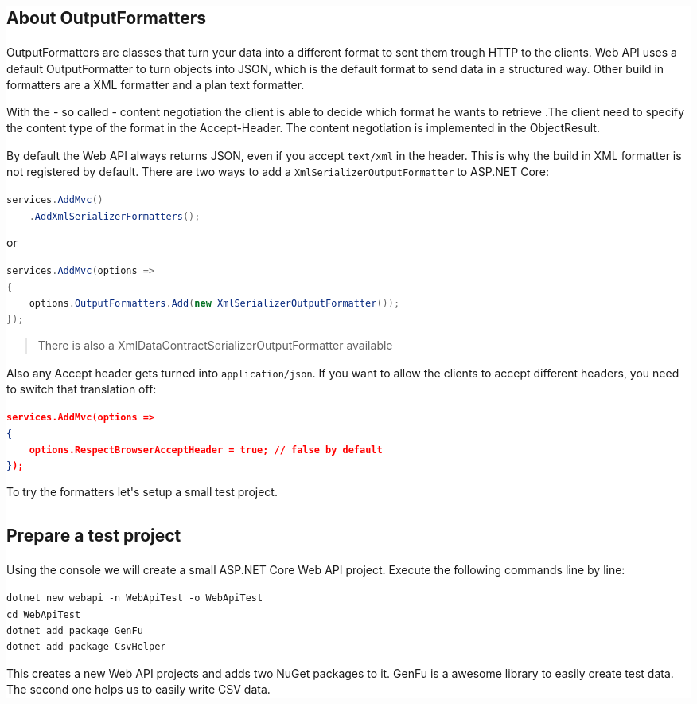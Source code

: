 ## About OutputFormatters

OutputFormatters are classes that turn your data into a different format to sent them trough HTTP to the clients. Web API uses a default OutputFormatter to turn objects into JSON, which is the default format to send data in a structured way. Other build in formatters are a XML formatter and a plan text formatter.

With the - so called - content negotiation the client is able to decide which format he wants to retrieve .The client need to specify the content type of the format in the Accept-Header. The content negotiation is implemented in the ObjectResult.

By default the Web API always returns JSON, even if you accept `text/xml` in the header. This is why the build in XML formatter is not registered by default. There are two ways to add a `XmlSerializerOutputFormatter` to ASP.NET Core:

~~~ csharp
services.AddMvc()
    .AddXmlSerializerFormatters();
~~~

or 

~~~ csharp
services.AddMvc(options =>
{
    options.OutputFormatters.Add(new XmlSerializerOutputFormatter());
});
~~~

> There is also a XmlDataContractSerializerOutputFormatter available

Also any Accept header gets turned into `application/json`. If you want to allow the clients to accept different headers, you need to switch that translation off:

~~~ json
services.AddMvc(options =>
{
    options.RespectBrowserAcceptHeader = true; // false by default
});
~~~

To try the formatters let's setup a small test project.

## Prepare a test project

Using the console we will create a small ASP.NET Core Web API project. Execute the following commands line by line:

~~~ shell
dotnet new webapi -n WebApiTest -o WebApiTest
cd WebApiTest
dotnet add package GenFu
dotnet add package CsvHelper
~~~

This creates a new Web API projects and adds two NuGet packages to it. GenFu is a awesome library to easily create test data. The second one helps us to easily write CSV data.
